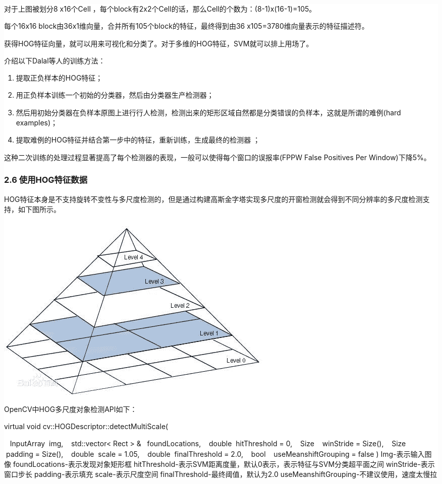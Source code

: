 对于上图被划分8 x16个Cell ，每个block有2x2个Cell的话，那么Cell的个数为：(8-1)x(16-1)=105。

每个16x16 block由36x1维向量，合并所有105个block的特征，最终得到由36 x105=3780维向量表示的特征描述符。

获得HOG特征向量，就可以用来可视化和分类了。对于多维的HOG特征，SVM就可以排上用场了。

介绍以下Dalal等人的训练方法：

1.  提取正负样本的HOG特征；

2.  用正负样本训练一个初始的分类器，然后由分类器生产检测器；

3.  然后用初始分类器在负样本原图上进行行人检测，检测出来的矩形区域自然都是分类错误的负样本，这就是所谓的难例(hard examples)；

4.  提取难例的HOG特征并结合第一步中的特征，重新训练，生成最终的检测器 ；

这种二次训练的处理过程显著提高了每个检测器的表现，一般可以使得每个窗口的误报率(FPPW False Positives Per Window)下降5%。

### **2.6 使用HOG特征数据**

HOG特征本身是不支持旋转不变性与多尺度检测的，但是通过构建高斯金字塔实现多尺度的开窗检测就会得到不同分辨率的多尺度检测支持，如下图所示。

![](../img/8ff5855e28853ae4b9d64e3a09097585.png)

OpenCV中HOG多尺度对象检测API如下：

virtual void cv::HOGDescriptor::detectMultiScale(

   InputArray  img,
   std::vector< Rect > &   foundLocations,
   double  hitThreshold = 0,
   Size    winStride = Size(),
   Size    padding = Size(),
   double  scale = 1.05,
   double  finalThreshold = 2.0,
   bool    useMeanshiftGrouping = false
)
Img-表示输入图像
foundLocations-表示发现对象矩形框
hitThreshold-表示SVM距离度量，默认0表示，表示特征与SVM分类超平面之间
winStride-表示窗口步长
padding-表示填充
scale-表示尺度空间
finalThreshold-最终阈值，默认为2.0
useMeanshiftGrouping-不建议使用，速度太慢拉
